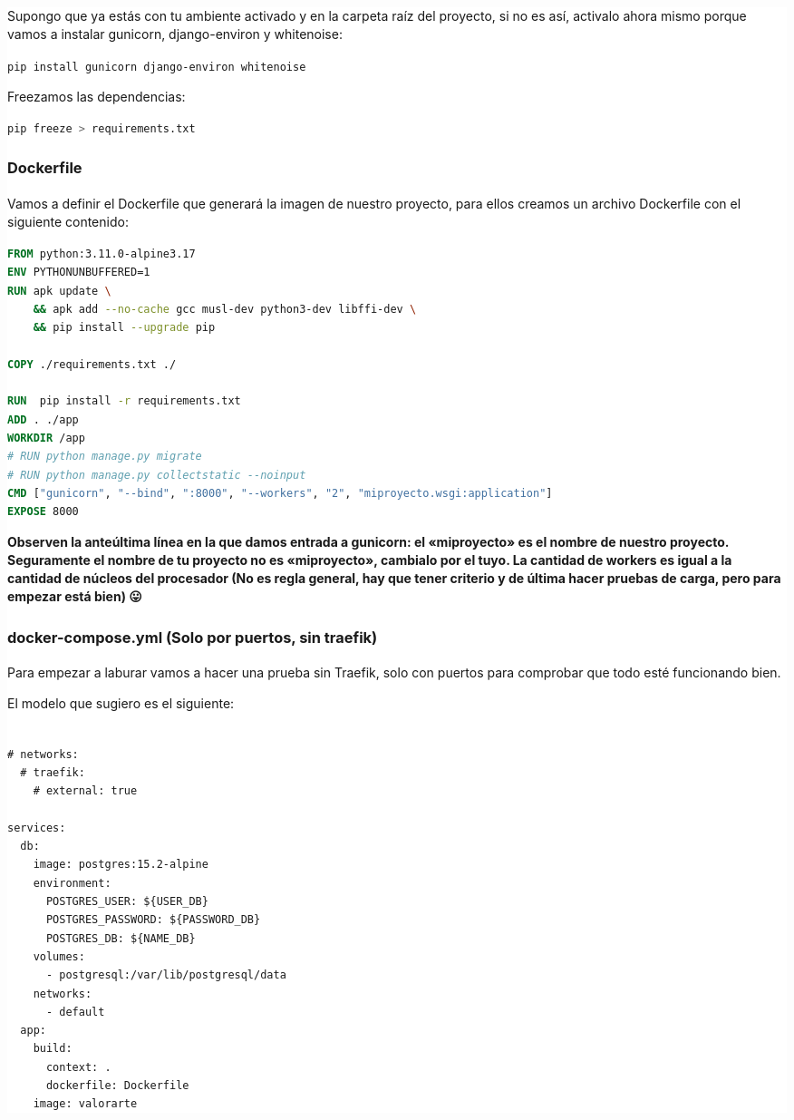 Supongo que ya estás con tu ambiente activado y en la carpeta raíz del proyecto, si no es así, activalo ahora mismo porque vamos a instalar gunicorn, django-environ y whitenoise:
```bash	
pip install gunicorn django-environ whitenoise
```

Freezamos las dependencias:

```bash	
pip freeze > requirements.txt
```
### Dockerfile

Vamos a definir el Dockerfile que generará la imagen de nuestro proyecto, para ellos creamos un archivo Dockerfile con el siguiente contenido:

```dockerfile
FROM python:3.11.0-alpine3.17
ENV PYTHONUNBUFFERED=1
RUN apk update \
    && apk add --no-cache gcc musl-dev python3-dev libffi-dev \
    && pip install --upgrade pip
 
COPY ./requirements.txt ./
 
RUN  pip install -r requirements.txt
ADD . ./app
WORKDIR /app
# RUN python manage.py migrate
# RUN python manage.py collectstatic --noinput
CMD ["gunicorn", "--bind", ":8000", "--workers", "2", "miproyecto.wsgi:application"]
EXPOSE 8000
```
**Observen la anteúltima línea en la que damos entrada a gunicorn: el «miproyecto» es el nombre de nuestro proyecto. Seguramente el nombre de tu proyecto no es «miproyecto», cambialo por el tuyo. La cantidad de workers es igual a la cantidad de núcleos del procesador (No es regla general, hay que tener criterio y de última hacer pruebas de carga, pero para empezar está bien) 😛**

### docker-compose.yml (Solo por puertos, sin traefik)

Para empezar a laburar vamos a hacer una prueba sin Traefik, solo con puertos para comprobar que todo esté funcionando bien.

El modelo que sugiero es el siguiente:

```docker-compose

# networks:
  # traefik:
    # external: true
 
services:
  db:
    image: postgres:15.2-alpine
    environment:
      POSTGRES_USER: ${USER_DB}
      POSTGRES_PASSWORD: ${PASSWORD_DB}
      POSTGRES_DB: ${NAME_DB}
    volumes:
      - postgresql:/var/lib/postgresql/data
    networks:
      - default
  app:
    build:
      context: .
      dockerfile: Dockerfile
    image: valorarte
```